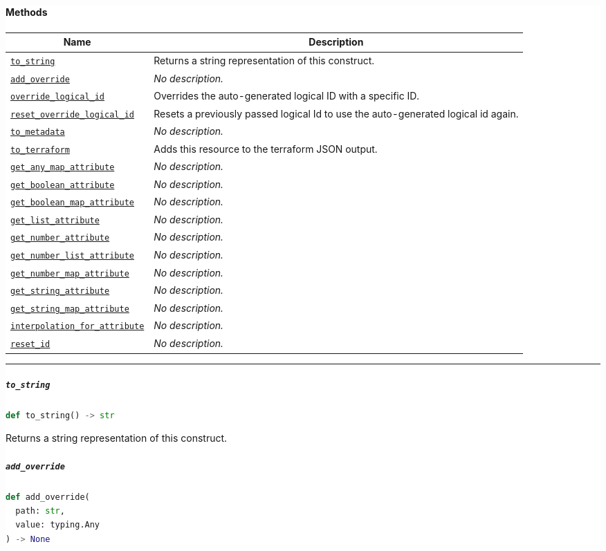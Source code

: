 
#### Methods <a name="Methods" id="Methods"></a>

| **Name** | **Description** |
| --- | --- |
| <code><a href="#@cdktf/provider-oraclepaas.dataOraclepaasDatabaseServiceInstance.DataOraclepaasDatabaseServiceInstance.toString">to_string</a></code> | Returns a string representation of this construct. |
| <code><a href="#@cdktf/provider-oraclepaas.dataOraclepaasDatabaseServiceInstance.DataOraclepaasDatabaseServiceInstance.addOverride">add_override</a></code> | *No description.* |
| <code><a href="#@cdktf/provider-oraclepaas.dataOraclepaasDatabaseServiceInstance.DataOraclepaasDatabaseServiceInstance.overrideLogicalId">override_logical_id</a></code> | Overrides the auto-generated logical ID with a specific ID. |
| <code><a href="#@cdktf/provider-oraclepaas.dataOraclepaasDatabaseServiceInstance.DataOraclepaasDatabaseServiceInstance.resetOverrideLogicalId">reset_override_logical_id</a></code> | Resets a previously passed logical Id to use the auto-generated logical id again. |
| <code><a href="#@cdktf/provider-oraclepaas.dataOraclepaasDatabaseServiceInstance.DataOraclepaasDatabaseServiceInstance.toMetadata">to_metadata</a></code> | *No description.* |
| <code><a href="#@cdktf/provider-oraclepaas.dataOraclepaasDatabaseServiceInstance.DataOraclepaasDatabaseServiceInstance.toTerraform">to_terraform</a></code> | Adds this resource to the terraform JSON output. |
| <code><a href="#@cdktf/provider-oraclepaas.dataOraclepaasDatabaseServiceInstance.DataOraclepaasDatabaseServiceInstance.getAnyMapAttribute">get_any_map_attribute</a></code> | *No description.* |
| <code><a href="#@cdktf/provider-oraclepaas.dataOraclepaasDatabaseServiceInstance.DataOraclepaasDatabaseServiceInstance.getBooleanAttribute">get_boolean_attribute</a></code> | *No description.* |
| <code><a href="#@cdktf/provider-oraclepaas.dataOraclepaasDatabaseServiceInstance.DataOraclepaasDatabaseServiceInstance.getBooleanMapAttribute">get_boolean_map_attribute</a></code> | *No description.* |
| <code><a href="#@cdktf/provider-oraclepaas.dataOraclepaasDatabaseServiceInstance.DataOraclepaasDatabaseServiceInstance.getListAttribute">get_list_attribute</a></code> | *No description.* |
| <code><a href="#@cdktf/provider-oraclepaas.dataOraclepaasDatabaseServiceInstance.DataOraclepaasDatabaseServiceInstance.getNumberAttribute">get_number_attribute</a></code> | *No description.* |
| <code><a href="#@cdktf/provider-oraclepaas.dataOraclepaasDatabaseServiceInstance.DataOraclepaasDatabaseServiceInstance.getNumberListAttribute">get_number_list_attribute</a></code> | *No description.* |
| <code><a href="#@cdktf/provider-oraclepaas.dataOraclepaasDatabaseServiceInstance.DataOraclepaasDatabaseServiceInstance.getNumberMapAttribute">get_number_map_attribute</a></code> | *No description.* |
| <code><a href="#@cdktf/provider-oraclepaas.dataOraclepaasDatabaseServiceInstance.DataOraclepaasDatabaseServiceInstance.getStringAttribute">get_string_attribute</a></code> | *No description.* |
| <code><a href="#@cdktf/provider-oraclepaas.dataOraclepaasDatabaseServiceInstance.DataOraclepaasDatabaseServiceInstance.getStringMapAttribute">get_string_map_attribute</a></code> | *No description.* |
| <code><a href="#@cdktf/provider-oraclepaas.dataOraclepaasDatabaseServiceInstance.DataOraclepaasDatabaseServiceInstance.interpolationForAttribute">interpolation_for_attribute</a></code> | *No description.* |
| <code><a href="#@cdktf/provider-oraclepaas.dataOraclepaasDatabaseServiceInstance.DataOraclepaasDatabaseServiceInstance.resetId">reset_id</a></code> | *No description.* |

---

##### `to_string` <a name="to_string" id="@cdktf/provider-oraclepaas.dataOraclepaasDatabaseServiceInstance.DataOraclepaasDatabaseServiceInstance.toString"></a>

```python
def to_string() -> str
```

Returns a string representation of this construct.

##### `add_override` <a name="add_override" id="@cdktf/provider-oraclepaas.dataOraclepaasDatabaseServiceInstance.DataOraclepaasDatabaseServiceInstance.addOverride"></a>

```python
def add_override(
  path: str,
  value: typing.Any
) -> None
```
